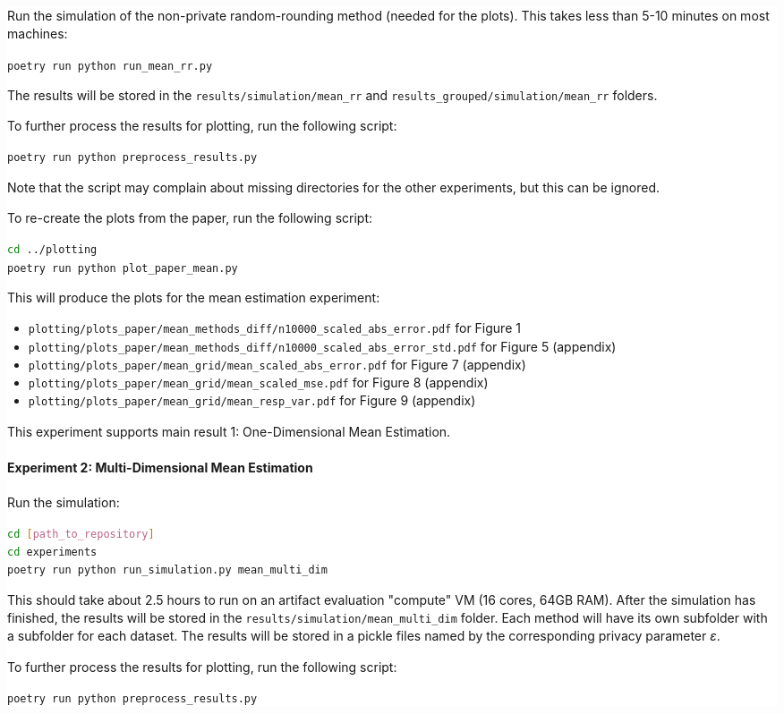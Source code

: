 Run the simulation of the non-private random-rounding method (needed for the plots). This takes less than 5-10 minutes
on most machines:

```bash
poetry run python run_mean_rr.py 
```

The results will be stored in the `results/simulation/mean_rr` and `results_grouped/simulation/mean_rr` folders.

To further process the results for plotting, run the following script:

```bash
poetry run python preprocess_results.py
```

Note that the script may complain about missing directories for the other experiments, but this can be ignored.

To re-create the plots from the paper, run the following script:

```bash
cd ../plotting
poetry run python plot_paper_mean.py 
```

This will produce the plots for the mean estimation experiment:

- `plotting/plots_paper/mean_methods_diff/n10000_scaled_abs_error.pdf` for Figure 1
- `plotting/plots_paper/mean_methods_diff/n10000_scaled_abs_error_std.pdf` for Figure 5 (appendix)
- `plotting/plots_paper/mean_grid/mean_scaled_abs_error.pdf` for Figure 7 (appendix)
- `plotting/plots_paper/mean_grid/mean_scaled_mse.pdf` for Figure 8 (appendix)
- `plotting/plots_paper/mean_grid/mean_resp_var.pdf` for Figure 9 (appendix)

This experiment supports main result 1: One-Dimensional Mean Estimation.

#### Experiment 2: Multi-Dimensional Mean Estimation

Run the simulation:

```bash
cd [path_to_repository]
cd experiments
poetry run python run_simulation.py mean_multi_dim
```

This should take about 2.5 hours to run on an artifact evaluation "compute" VM (16 cores, 64GB RAM).
After the simulation has finished, the results will be stored in the `results/simulation/mean_multi_dim` folder.
Each method will have its own subfolder with a subfolder for each dataset.
The results will be stored in a pickle files named by the corresponding privacy parameter $\varepsilon$.

To further process the results for plotting, run the following script:

```bash
poetry run python preprocess_results.py
```
